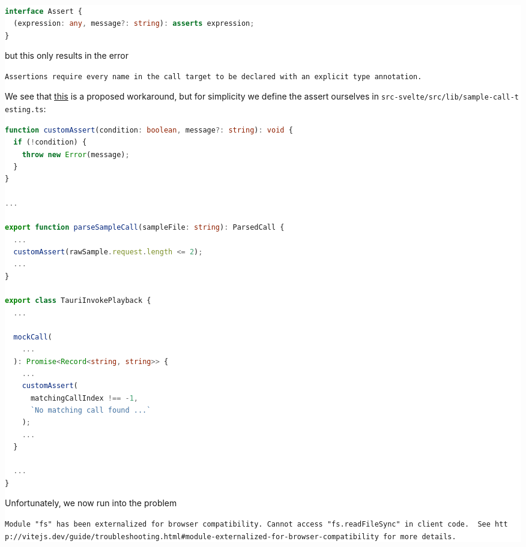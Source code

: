 ```ts
interface Assert {
  (expression: any, message?: string): asserts expression;
}
```

but this only results in the error

```
Assertions require every name in the call target to be declared with an explicit type annotation.
```

We see that [this](https://stackoverflow.com/a/71617709) is a proposed workaround, but for simplicity we define the assert ourselves in `src-svelte/src/lib/sample-call-testing.ts`:

```ts
function customAssert(condition: boolean, message?: string): void {
  if (!condition) {
    throw new Error(message);
  }
}

...

export function parseSampleCall(sampleFile: string): ParsedCall {
  ...
  customAssert(rawSample.request.length <= 2);
  ...
}

export class TauriInvokePlayback {
  ...

  mockCall(
    ...
  ): Promise<Record<string, string>> {
    ...
    customAssert(
      matchingCallIndex !== -1,
      `No matching call found ...`
    );
    ...
  }

  ...
}
```

Unfortunately, we now run into the problem

```
Module "fs" has been externalized for browser compatibility. Cannot access "fs.readFileSync" in client code.  See http://vitejs.dev/guide/troubleshooting.html#module-externalized-for-browser-compatibility for more details.
```
